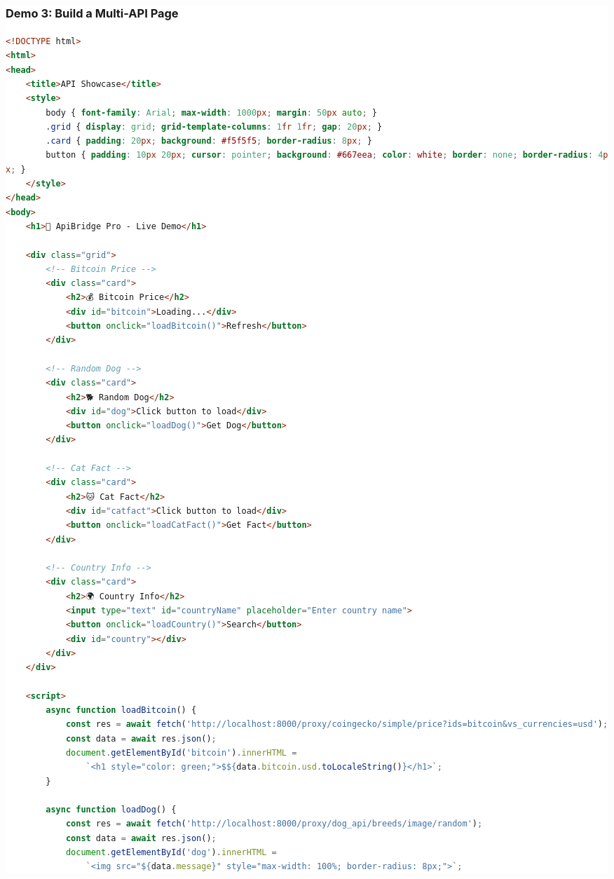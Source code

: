 ### Demo 3: Build a Multi-API Page

```html
<!DOCTYPE html>
<html>
<head>
    <title>API Showcase</title>
    <style>
        body { font-family: Arial; max-width: 1000px; margin: 50px auto; }
        .grid { display: grid; grid-template-columns: 1fr 1fr; gap: 20px; }
        .card { padding: 20px; background: #f5f5f5; border-radius: 8px; }
        button { padding: 10px 20px; cursor: pointer; background: #667eea; color: white; border: none; border-radius: 4px; }
    </style>
</head>
<body>
    <h1>🌟 ApiBridge Pro - Live Demo</h1>
    
    <div class="grid">
        <!-- Bitcoin Price -->
        <div class="card">
            <h2>💰 Bitcoin Price</h2>
            <div id="bitcoin">Loading...</div>
            <button onclick="loadBitcoin()">Refresh</button>
        </div>
        
        <!-- Random Dog -->
        <div class="card">
            <h2>🐕 Random Dog</h2>
            <div id="dog">Click button to load</div>
            <button onclick="loadDog()">Get Dog</button>
        </div>
        
        <!-- Cat Fact -->
        <div class="card">
            <h2>🐱 Cat Fact</h2>
            <div id="catfact">Click button to load</div>
            <button onclick="loadCatFact()">Get Fact</button>
        </div>
        
        <!-- Country Info -->
        <div class="card">
            <h2>🌍 Country Info</h2>
            <input type="text" id="countryName" placeholder="Enter country name">
            <button onclick="loadCountry()">Search</button>
            <div id="country"></div>
        </div>
    </div>

    <script>
        async function loadBitcoin() {
            const res = await fetch('http://localhost:8000/proxy/coingecko/simple/price?ids=bitcoin&vs_currencies=usd');
            const data = await res.json();
            document.getElementById('bitcoin').innerHTML = 
                `<h1 style="color: green;">$${data.bitcoin.usd.toLocaleString()}</h1>`;
        }
        
        async function loadDog() {
            const res = await fetch('http://localhost:8000/proxy/dog_api/breeds/image/random');
            const data = await res.json();
            document.getElementById('dog').innerHTML = 
                `<img src="${data.message}" style="max-width: 100%; border-radius: 8px;">`;
```